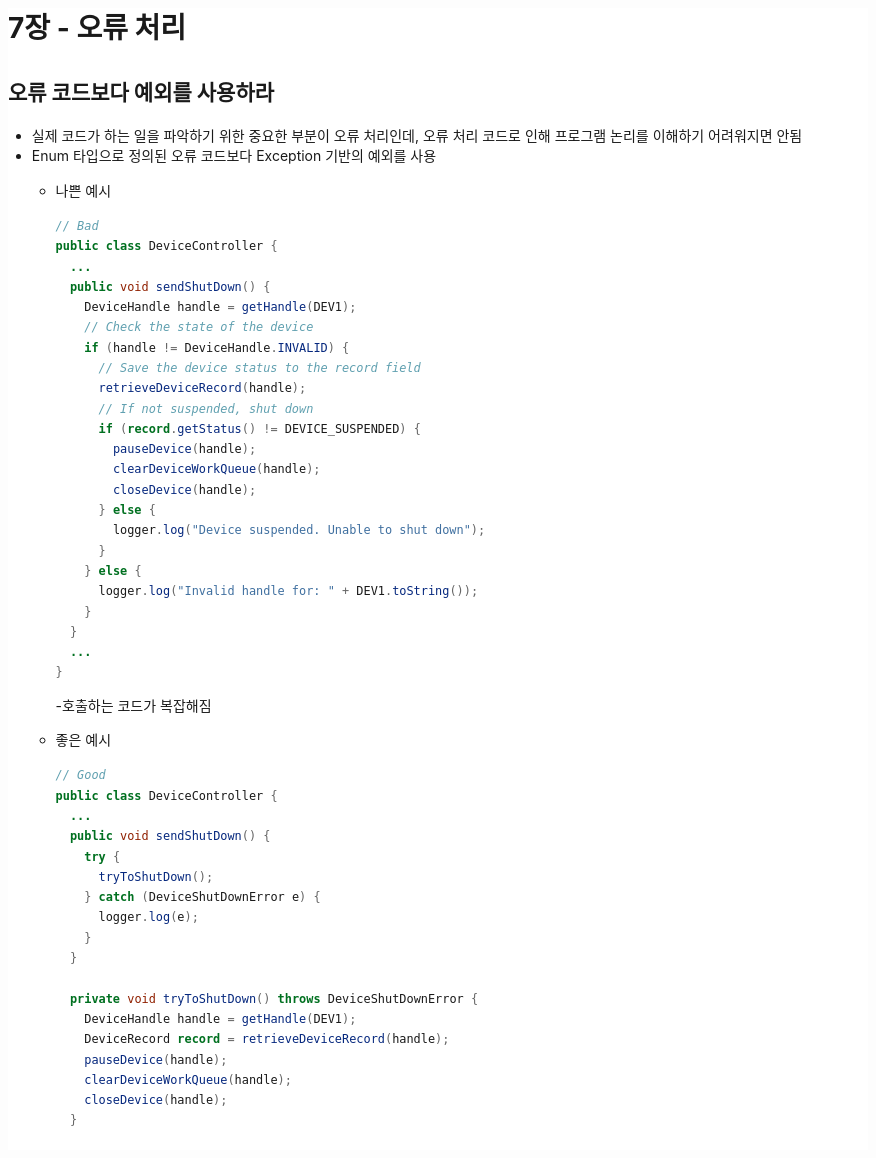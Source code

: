 # 7장 - 오류 처리

## 오류 코드보다 예외를 사용하라

- 실제 코드가 하는 일을 파악하기 위한 중요한 부분이 오류 처리인데, 오류 처리 코드로 인해 프로그램 논리를 이해하기 어려워지면 안됨
- Enum 타입으로 정의된 오류 코드보다 Exception 기반의 예외를 사용
    - 나쁜 예시
        
        ```java
        // Bad
        public class DeviceController {
          ...
          public void sendShutDown() {
            DeviceHandle handle = getHandle(DEV1);
            // Check the state of the device
            if (handle != DeviceHandle.INVALID) {
              // Save the device status to the record field
              retrieveDeviceRecord(handle);
              // If not suspended, shut down
              if (record.getStatus() != DEVICE_SUSPENDED) {
                pauseDevice(handle);
                clearDeviceWorkQueue(handle);
                closeDevice(handle);
              } else {
                logger.log("Device suspended. Unable to shut down");
              }
            } else {
              logger.log("Invalid handle for: " + DEV1.toString());
            }
          }
          ...
        }
        ```
        
        -호출하는 코드가 복잡해짐
        
    - 좋은 예시
        
        ```java
        // Good
        public class DeviceController {
          ...
          public void sendShutDown() {
            try {
              tryToShutDown();
            } catch (DeviceShutDownError e) {
              logger.log(e);
            }
          }
            
          private void tryToShutDown() throws DeviceShutDownError {
            DeviceHandle handle = getHandle(DEV1);
            DeviceRecord record = retrieveDeviceRecord(handle);
            pauseDevice(handle); 
            clearDeviceWorkQueue(handle); 
            closeDevice(handle);
          }
          